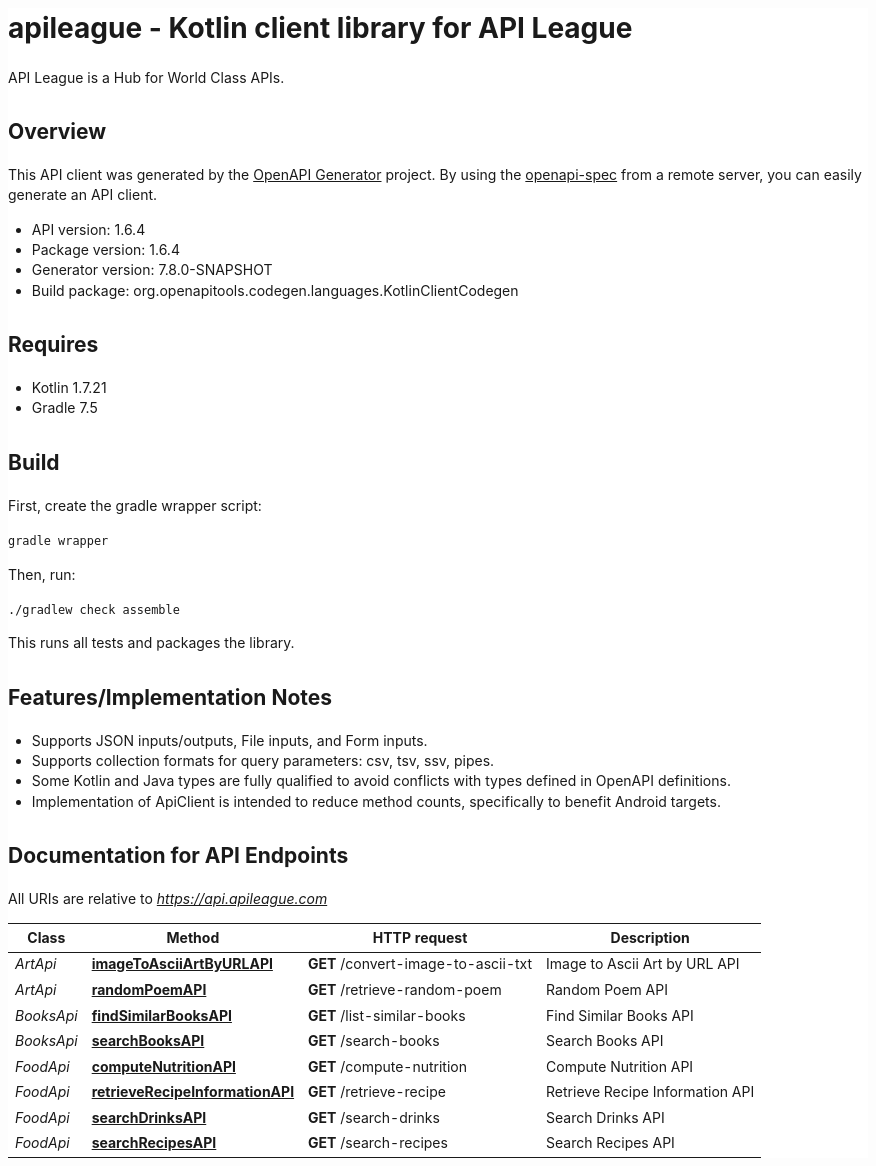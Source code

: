 # apileague - Kotlin client library for API League

API League is a Hub for World Class APIs.

## Overview
This API client was generated by the [OpenAPI Generator](https://openapi-generator.tech) project.  By using the [openapi-spec](https://github.com/OAI/OpenAPI-Specification) from a remote server, you can easily generate an API client.

- API version: 1.6.4
- Package version: 1.6.4
- Generator version: 7.8.0-SNAPSHOT
- Build package: org.openapitools.codegen.languages.KotlinClientCodegen

## Requires

* Kotlin 1.7.21
* Gradle 7.5

## Build

First, create the gradle wrapper script:

```
gradle wrapper
```

Then, run:

```
./gradlew check assemble
```

This runs all tests and packages the library.

## Features/Implementation Notes

* Supports JSON inputs/outputs, File inputs, and Form inputs.
* Supports collection formats for query parameters: csv, tsv, ssv, pipes.
* Some Kotlin and Java types are fully qualified to avoid conflicts with types defined in OpenAPI definitions.
* Implementation of ApiClient is intended to reduce method counts, specifically to benefit Android targets.

<a id="documentation-for-api-endpoints"></a>
## Documentation for API Endpoints

All URIs are relative to *https://api.apileague.com*

| Class | Method | HTTP request | Description |
| ------------ | ------------- | ------------- | ------------- |
| *ArtApi* | [**imageToAsciiArtByURLAPI**](docs/ArtApi.md#imagetoasciiartbyurlapi) | **GET** /convert-image-to-ascii-txt | Image to Ascii Art by URL API |
| *ArtApi* | [**randomPoemAPI**](docs/ArtApi.md#randompoemapi) | **GET** /retrieve-random-poem | Random Poem API |
| *BooksApi* | [**findSimilarBooksAPI**](docs/BooksApi.md#findsimilarbooksapi) | **GET** /list-similar-books | Find Similar Books API |
| *BooksApi* | [**searchBooksAPI**](docs/BooksApi.md#searchbooksapi) | **GET** /search-books | Search Books API |
| *FoodApi* | [**computeNutritionAPI**](docs/FoodApi.md#computenutritionapi) | **GET** /compute-nutrition | Compute Nutrition API |
| *FoodApi* | [**retrieveRecipeInformationAPI**](docs/FoodApi.md#retrieverecipeinformationapi) | **GET** /retrieve-recipe | Retrieve Recipe Information API |
| *FoodApi* | [**searchDrinksAPI**](docs/FoodApi.md#searchdrinksapi) | **GET** /search-drinks | Search Drinks API |
| *FoodApi* | [**searchRecipesAPI**](docs/FoodApi.md#searchrecipesapi) | **GET** /search-recipes | Search Recipes API |